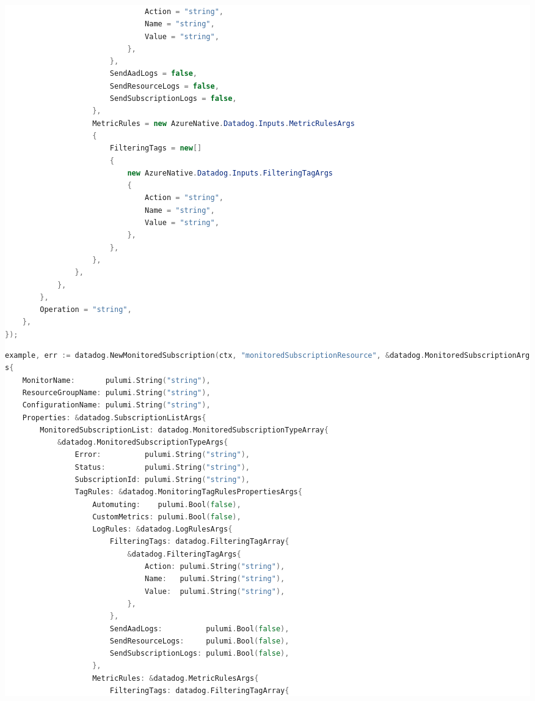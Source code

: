 ```csharp
                                Action = "string",
                                Name = "string",
                                Value = "string",
                            },
                        },
                        SendAadLogs = false,
                        SendResourceLogs = false,
                        SendSubscriptionLogs = false,
                    },
                    MetricRules = new AzureNative.Datadog.Inputs.MetricRulesArgs
                    {
                        FilteringTags = new[]
                        {
                            new AzureNative.Datadog.Inputs.FilteringTagArgs
                            {
                                Action = "string",
                                Name = "string",
                                Value = "string",
                            },
                        },
                    },
                },
            },
        },
        Operation = "string",
    },
});
```

</pulumi-choosable>
</div>


<div>
<pulumi-choosable type="language" values="go">

```go
example, err := datadog.NewMonitoredSubscription(ctx, "monitoredSubscriptionResource", &datadog.MonitoredSubscriptionArgs{
	MonitorName:       pulumi.String("string"),
	ResourceGroupName: pulumi.String("string"),
	ConfigurationName: pulumi.String("string"),
	Properties: &datadog.SubscriptionListArgs{
		MonitoredSubscriptionList: datadog.MonitoredSubscriptionTypeArray{
			&datadog.MonitoredSubscriptionTypeArgs{
				Error:          pulumi.String("string"),
				Status:         pulumi.String("string"),
				SubscriptionId: pulumi.String("string"),
				TagRules: &datadog.MonitoringTagRulesPropertiesArgs{
					Automuting:    pulumi.Bool(false),
					CustomMetrics: pulumi.Bool(false),
					LogRules: &datadog.LogRulesArgs{
						FilteringTags: datadog.FilteringTagArray{
							&datadog.FilteringTagArgs{
								Action: pulumi.String("string"),
								Name:   pulumi.String("string"),
								Value:  pulumi.String("string"),
							},
						},
						SendAadLogs:          pulumi.Bool(false),
						SendResourceLogs:     pulumi.Bool(false),
						SendSubscriptionLogs: pulumi.Bool(false),
					},
					MetricRules: &datadog.MetricRulesArgs{
						FilteringTags: datadog.FilteringTagArray{
```